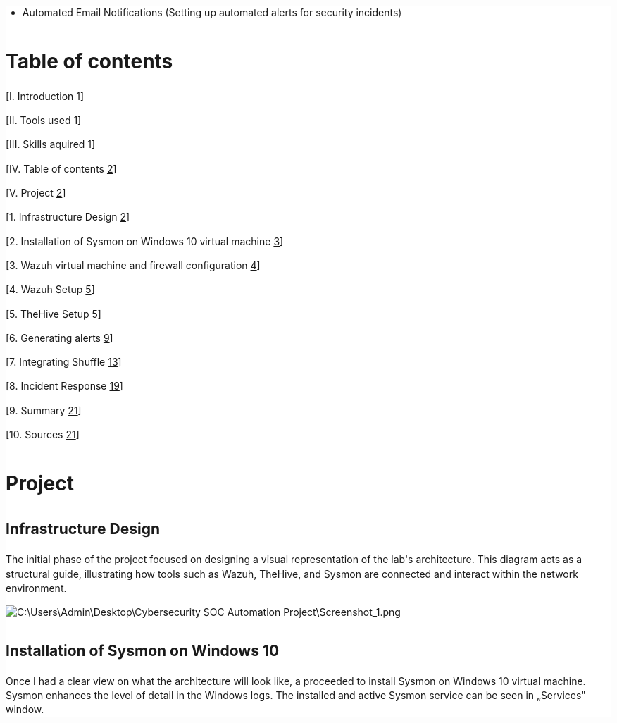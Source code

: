 - Automated Email Notifications (Setting up automated alerts for
  security incidents)

# Table of contents

[I. Introduction [1](#introduction)]

[II. Tools used [1](#tools-used)]

[III. Skills aquired [1](#skills-aquired)]

[IV. Table of contents [2](#table-of-contents)]

[V. Project [2](#project)]

[1. Infrastructure Design
[2](#infrastructure-design)]

[2. Installation of Sysmon on Windows 10 virtual machine
[3](#_Toc198983931)]

[3. Wazuh virtual machine and firewall configuration
[4](#wazuh-virtual-machine-and-firewall-configuration)]

[4. Wazuh Setup [5](#wazuh-setup)]

[5. TheHive Setup [5](#thehive-setup)]

[6. Generating alerts [9](#generating-alerts)]

[7. Integrating Shuffle
[13](#integrating-shuffle)]

[8. Incident Response [19](#incident-response)]

[9. Summary [21](#summary)]

[10. Sources [21](#sources)]

# Project

## Infrastructure Design  

The initial phase of the project focused on designing a visual
representation of the lab\'s architecture. This diagram acts as a
structural guide, illustrating how tools such as Wazuh, TheHive, and
Sysmon are connected and interact within the network environment.

![C:\Users\Admin\Desktop\Cybersecurity SOC Automation
Project\Screenshot_1.png](images/Screenshot_1.png)

## Installation of Sysmon on Windows 10

Once I had a clear view on what the architecture will look like, a
proceeded to install Sysmon on Windows 10 virtual machine. Sysmon
enhances the level of detail in the Windows logs. The installed and
active Sysmon service can be seen in „Services" window.
